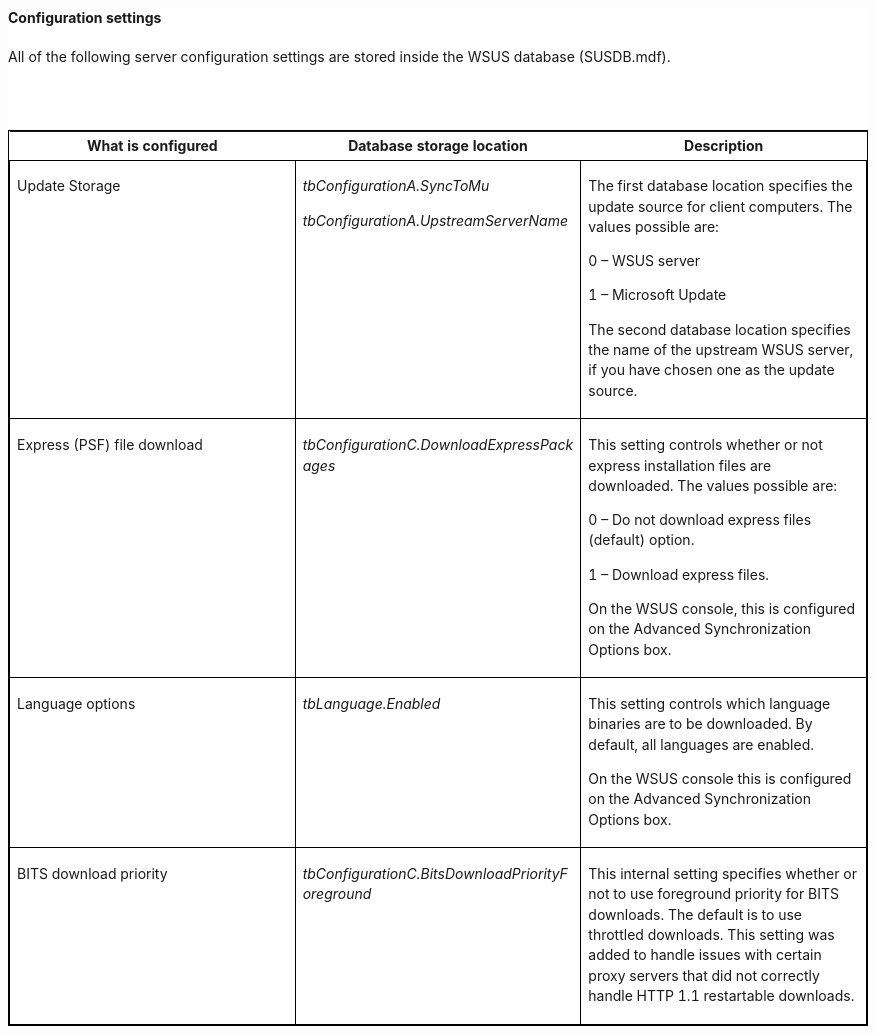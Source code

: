 #### Configuration settings

All of the following server configuration settings are stored inside the WSUS database (SUSDB.mdf).

###  

<p> </p>
<table style="border:1px solid black;">
<colgroup>
<col width="33%" />
<col width="33%" />
<col width="33%" />
</colgroup>
<thead>
<tr class="header">
<th>What is configured</th>
<th>Database storage location</th>
<th>Description</th>
</tr>
</thead>
<tbody>
<tr class="odd">
<td style="border:1px solid black;"><p>Update Storage</p></td>
<td style="border:1px solid black;"><p><em>tbConfigurationA.SyncToMu</em></p>
<p><em>tbConfigurationA.UpstreamServerName</em></p></td>
<td style="border:1px solid black;"><p>The first database location specifies the update source for client computers. The values possible are:</p>
<p>0 – WSUS server</p>  
<p>1 – Microsoft Update</p>
<p>The second database location specifies the name of the upstream WSUS server, if you have chosen one as the update source.</p></td>
</tr>
<tr class="even">
<td style="border:1px solid black;"><p>Express (PSF) file download</p></td>
<td style="border:1px solid black;"><p><em>tbConfigurationC.DownloadExpressPackages</em></p></td>
<td style="border:1px solid black;"><p>This setting controls whether or not express installation files are downloaded. The values possible are:</p>
<p>0 – Do not download express files (default) option.</p>  
<p>1 – Download express files.</p>
<p>On the WSUS console, this is configured on the Advanced Synchronization Options box.</p></td>
</tr>
<tr class="odd">
<td style="border:1px solid black;"><p>Language options</p></td>
<td style="border:1px solid black;"><p><em>tbLanguage.Enabled</em></p></td>
<td style="border:1px solid black;"><p>This setting controls which language binaries are to be downloaded. By default, all languages are enabled.</p>
<p>On the WSUS console this is configured on the Advanced Synchronization Options box.</p></td>
</tr>
<tr class="even">
<td style="border:1px solid black;"><p>BITS download priority</p></td>
<td style="border:1px solid black;"><p><em>tbConfigurationC.BitsDownloadPriorityForeground</em></p></td>
<td style="border:1px solid black;"><p>This internal setting specifies whether or not to use foreground priority for BITS downloads. The default is to use throttled downloads. This setting was added to handle issues with certain proxy servers that did not correctly handle HTTP 1.1 restartable downloads.</p></td>
</tr>  
</tbody>  
</table>
  